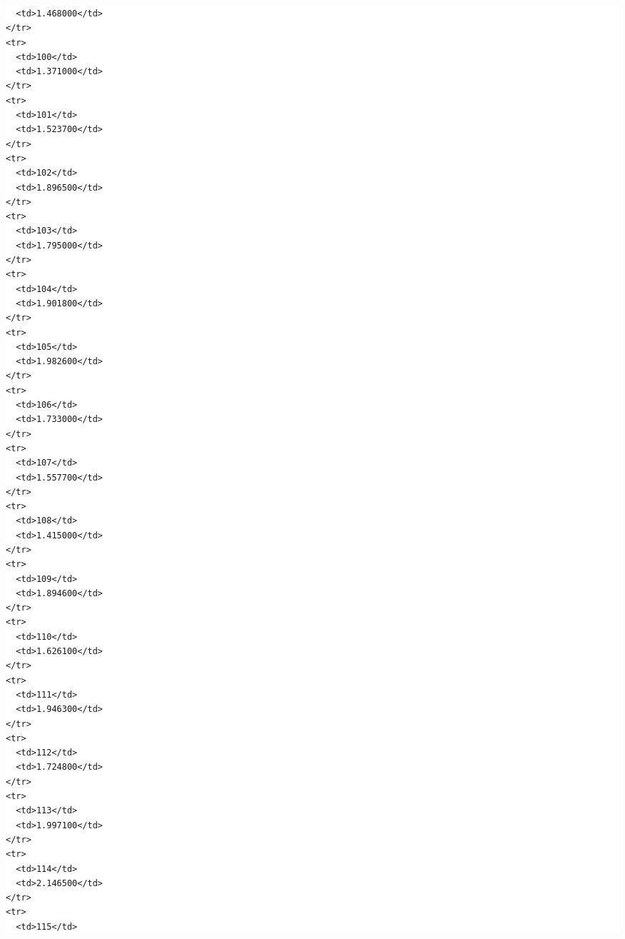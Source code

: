       <td>1.468000</td>
    </tr>
    <tr>
      <td>100</td>
      <td>1.371000</td>
    </tr>
    <tr>
      <td>101</td>
      <td>1.523700</td>
    </tr>
    <tr>
      <td>102</td>
      <td>1.896500</td>
    </tr>
    <tr>
      <td>103</td>
      <td>1.795000</td>
    </tr>
    <tr>
      <td>104</td>
      <td>1.901800</td>
    </tr>
    <tr>
      <td>105</td>
      <td>1.982600</td>
    </tr>
    <tr>
      <td>106</td>
      <td>1.733000</td>
    </tr>
    <tr>
      <td>107</td>
      <td>1.557700</td>
    </tr>
    <tr>
      <td>108</td>
      <td>1.415000</td>
    </tr>
    <tr>
      <td>109</td>
      <td>1.894600</td>
    </tr>
    <tr>
      <td>110</td>
      <td>1.626100</td>
    </tr>
    <tr>
      <td>111</td>
      <td>1.946300</td>
    </tr>
    <tr>
      <td>112</td>
      <td>1.724800</td>
    </tr>
    <tr>
      <td>113</td>
      <td>1.997100</td>
    </tr>
    <tr>
      <td>114</td>
      <td>2.146500</td>
    </tr>
    <tr>
      <td>115</td>